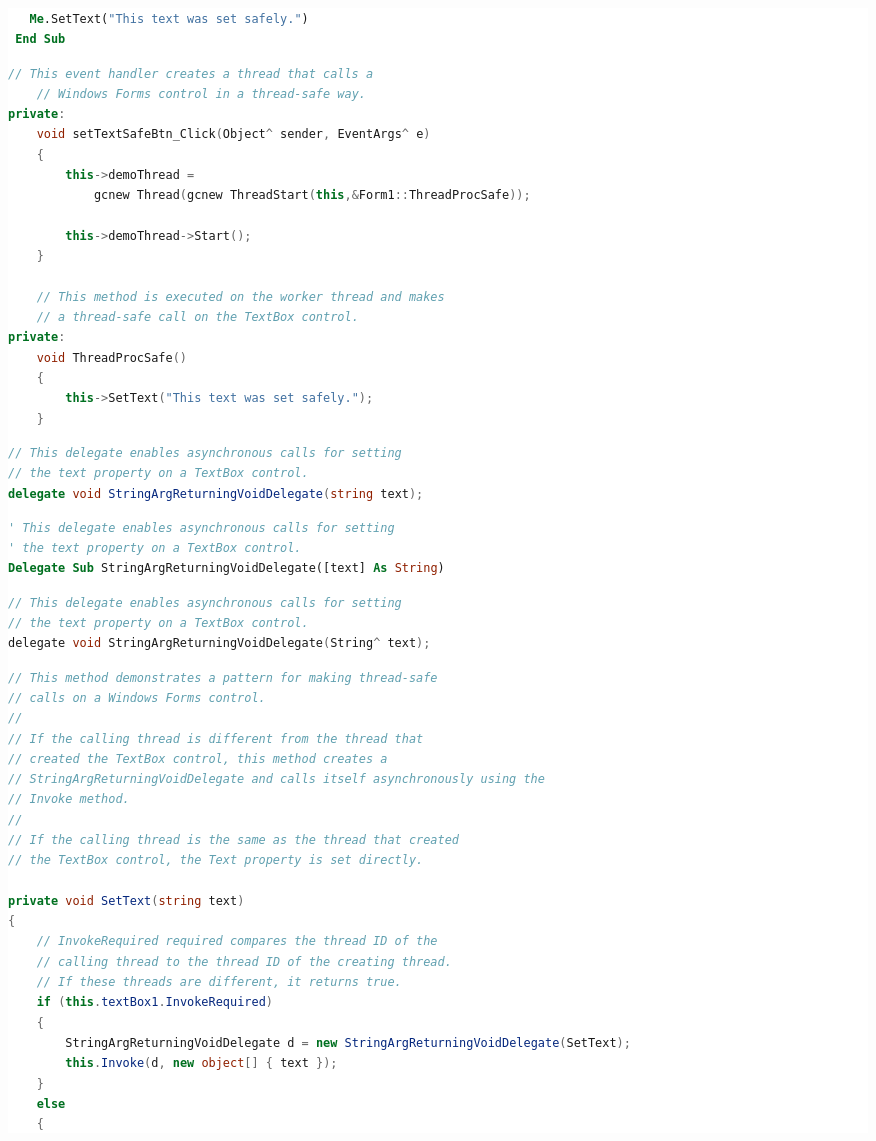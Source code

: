 ```vb  
   Me.SetText("This text was set safely.")  
 End Sub  
```  
  
```cpp  
// This event handler creates a thread that calls a  
    // Windows Forms control in a thread-safe way.  
private:  
    void setTextSafeBtn_Click(Object^ sender, EventArgs^ e)  
    {  
        this->demoThread =  
            gcnew Thread(gcnew ThreadStart(this,&Form1::ThreadProcSafe));  
  
        this->demoThread->Start();  
    }  
  
    // This method is executed on the worker thread and makes  
    // a thread-safe call on the TextBox control.  
private:  
    void ThreadProcSafe()  
    {  
        this->SetText("This text was set safely.");  
    }  
```  
  
```csharp  
// This delegate enables asynchronous calls for setting  
// the text property on a TextBox control.  
delegate void StringArgReturningVoidDelegate(string text);  
```  
  
```vb  
' This delegate enables asynchronous calls for setting  
' the text property on a TextBox control.  
Delegate Sub StringArgReturningVoidDelegate([text] As String)  
```  
  
```cpp  
// This delegate enables asynchronous calls for setting  
// the text property on a TextBox control.  
delegate void StringArgReturningVoidDelegate(String^ text);  
```  
  
```csharp  
// This method demonstrates a pattern for making thread-safe  
// calls on a Windows Forms control.   
//  
// If the calling thread is different from the thread that  
// created the TextBox control, this method creates a  
// StringArgReturningVoidDelegate and calls itself asynchronously using the  
// Invoke method.  
//  
// If the calling thread is the same as the thread that created  
// the TextBox control, the Text property is set directly.   
  
private void SetText(string text)  
{  
	// InvokeRequired required compares the thread ID of the  
	// calling thread to the thread ID of the creating thread.  
	// If these threads are different, it returns true.  
	if (this.textBox1.InvokeRequired)  
	{	  
		StringArgReturningVoidDelegate d = new StringArgReturningVoidDelegate(SetText);  
		this.Invoke(d, new object[] { text });  
	}  
	else  
	{  
```